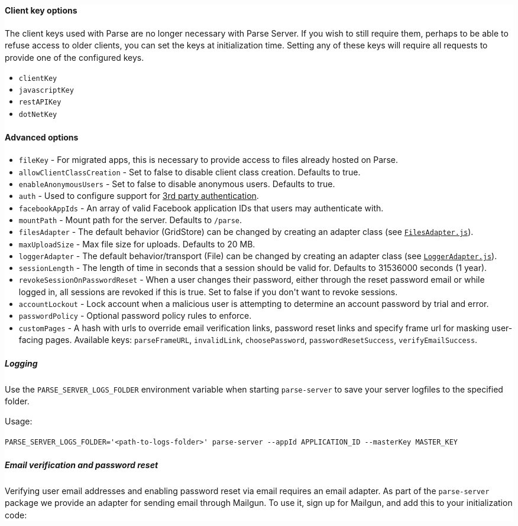 #### Client key options

The client keys used with Parse are no longer necessary with Parse Server. If you wish to still require them, perhaps to be able to refuse access to older clients, you can set the keys at initialization time. Setting any of these keys will require all requests to provide one of the configured keys.

* `clientKey`
* `javascriptKey`
* `restAPIKey`
* `dotNetKey`

#### Advanced options

* `fileKey` - For migrated apps, this is necessary to provide access to files already hosted on Parse.
* `allowClientClassCreation` - Set to false to disable client class creation. Defaults to true.
* `enableAnonymousUsers` - Set to false to disable anonymous users. Defaults to true.
* `auth` - Used to configure support for [3rd party authentication](https://github.com/ParsePlatform/parse-server/wiki/OAuth--and-Custom-Authentication).
* `facebookAppIds` - An array of valid Facebook application IDs that users may authenticate with.
* `mountPath` - Mount path for the server. Defaults to `/parse`.
* `filesAdapter` - The default behavior (GridStore) can be changed by creating an adapter class (see [`FilesAdapter.js`](https://github.com/ParsePlatform/parse-server/blob/master/src/Adapters/Files/FilesAdapter.js)).
* `maxUploadSize` - Max file size for uploads. Defaults to 20 MB.
* `loggerAdapter` - The default behavior/transport (File) can be changed by creating an adapter class (see [`LoggerAdapter.js`](https://github.com/ParsePlatform/parse-server/blob/master/src/Adapters/Logger/LoggerAdapter.js)).
* `sessionLength` - The length of time in seconds that a session should be valid for. Defaults to 31536000 seconds (1 year).
* `revokeSessionOnPasswordReset` - When a user changes their password, either through the reset password email or while logged in, all sessions are revoked if this is true. Set to false if you don't want to revoke sessions.
* `accountLockout` - Lock account when a malicious user is attempting to determine an account password by trial and error.
* `passwordPolicy` - Optional password policy rules to enforce.
* `customPages` - A hash with urls to override email verification links, password reset links and specify frame url for masking user-facing pages. Available keys: `parseFrameURL`, `invalidLink`, `choosePassword`, `passwordResetSuccess`, `verifyEmailSuccess`.

##### Logging

Use the `PARSE_SERVER_LOGS_FOLDER` environment variable when starting `parse-server` to save your server logfiles to the specified folder.

Usage:

```
PARSE_SERVER_LOGS_FOLDER='<path-to-logs-folder>' parse-server --appId APPLICATION_ID --masterKey MASTER_KEY
```

##### Email verification and password reset

Verifying user email addresses and enabling password reset via email requires an email adapter. As part of the `parse-server` package we provide an adapter for sending email through Mailgun. To use it, sign up for Mailgun, and add this to your initialization code:
